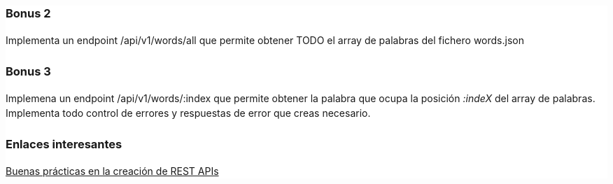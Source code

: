 ### Bonus 2

Implementa un endpoint /api/v1/words/all que permite obtener TODO el array de palabras del fichero words.json

### Bonus 3

Implemena un endpoint /api/v1/words/:index que permite obtener la palabra que ocupa la posición _:indeX_ del array de palabras. Implementa todo control de errores y respuestas de error que creas necesario.

### Enlaces interesantes

[Buenas prácticas en la creación de REST APIs](https://restfulapi.net/rest-api-best-practices/)